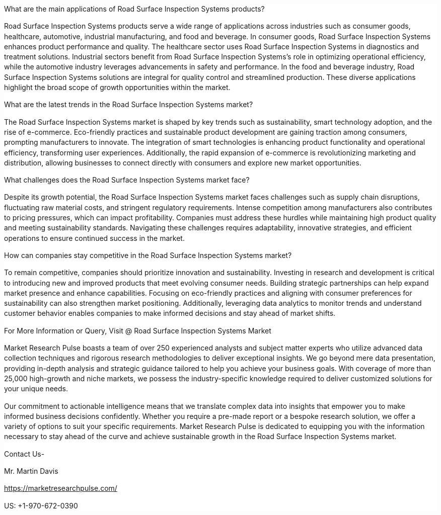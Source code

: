 What are the main applications of Road Surface Inspection Systems products?

Road Surface Inspection Systems products serve a wide range of applications across industries such as consumer goods, healthcare, automotive, industrial manufacturing, and food and beverage. In consumer goods, Road Surface Inspection Systems enhances product performance and quality. The healthcare sector uses Road Surface Inspection Systems in diagnostics and treatment solutions. Industrial sectors benefit from Road Surface Inspection Systems’s role in optimizing operational efficiency, while the automotive industry leverages advancements in safety and performance. In the food and beverage industry, Road Surface Inspection Systems solutions are integral for quality control and streamlined production. These diverse applications highlight the broad scope of growth opportunities within the market.

What are the latest trends in the Road Surface Inspection Systems market?

The Road Surface Inspection Systems market is shaped by key trends such as sustainability, smart technology adoption, and the rise of e-commerce. Eco-friendly practices and sustainable product development are gaining traction among consumers, prompting manufacturers to innovate. The integration of smart technologies is enhancing product functionality and operational efficiency, transforming user experiences. Additionally, the rapid expansion of e-commerce is revolutionizing marketing and distribution, allowing businesses to connect directly with consumers and explore new market opportunities.

What challenges does the Road Surface Inspection Systems market face?

Despite its growth potential, the Road Surface Inspection Systems market faces challenges such as supply chain disruptions, fluctuating raw material costs, and stringent regulatory requirements. Intense competition among manufacturers also contributes to pricing pressures, which can impact profitability. Companies must address these hurdles while maintaining high product quality and meeting sustainability standards. Navigating these challenges requires adaptability, innovative strategies, and efficient operations to ensure continued success in the market.

How can companies stay competitive in the Road Surface Inspection Systems market?

To remain competitive, companies should prioritize innovation and sustainability. Investing in research and development is critical to introducing new and improved products that meet evolving consumer needs. Building strategic partnerships can help expand market presence and enhance capabilities. Focusing on eco-friendly practices and aligning with consumer preferences for sustainability can also strengthen market positioning. Additionally, leveraging data analytics to monitor trends and understand customer behavior enables companies to make informed decisions and stay ahead of market shifts.

For More Information or Query, Visit @ Road Surface Inspection Systems Market

Market Research Pulse boasts a team of over 250 experienced analysts and subject matter experts who utilize advanced data collection techniques and rigorous research methodologies to deliver exceptional insights. We go beyond mere data presentation, providing in-depth analysis and strategic guidance tailored to help you achieve your business goals. With coverage of more than 25,000 high-growth and niche markets, we possess the industry-specific knowledge required to deliver customized solutions for your unique needs.

Our commitment to actionable intelligence means that we translate complex data into insights that empower you to make informed business decisions confidently. Whether you require a pre-made report or a bespoke research solution, we offer a variety of options to suit your specific requirements. Market Research Pulse is dedicated to equipping you with the information necessary to stay ahead of the curve and achieve sustainable growth in the Road Surface Inspection Systems market.

Contact Us-

Mr. Martin Davis

https://marketresearchpulse.com/

US: +1-970-672-0390
